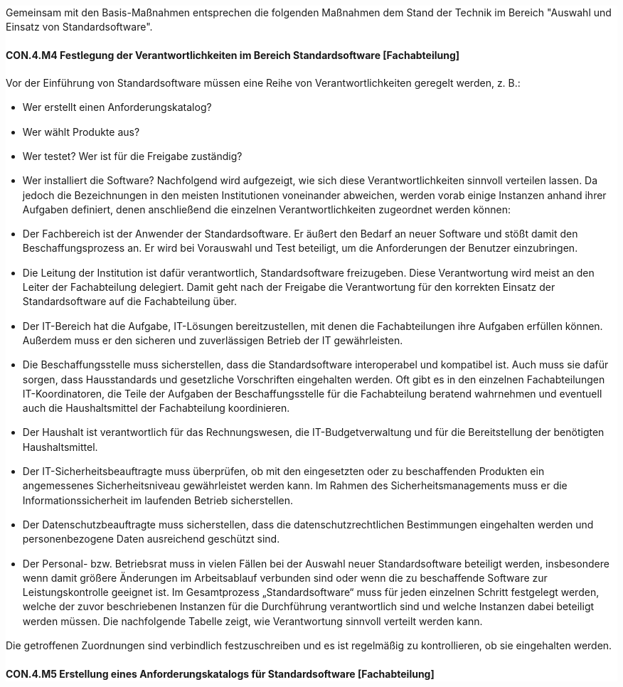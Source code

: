 Gemeinsam mit den Basis-Maßnahmen entsprechen die folgenden Maßnahmen dem Stand der Technik im Bereich "Auswahl und Einsatz von Standardsoftware".

#### CON.4.M4 Festlegung der Verantwortlichkeiten im Bereich Standardsoftware [Fachabteilung]

Vor der Einführung von Standardsoftware müssen eine Reihe von Verantwortlichkeiten geregelt werden, z. B.:

* Wer erstellt einen Anforderungskatalog? 
* Wer wählt Produkte aus? 
* Wer testet? Wer ist für die Freigabe zuständig? 
* Wer installiert die Software? 
Nachfolgend wird aufgezeigt, wie sich diese Verantwortlichkeiten sinnvoll verteilen lassen. Da jedoch die Bezeichnungen in den meisten Institutionen voneinander abweichen, werden vorab einige Instanzen anhand ihrer Aufgaben definiert, denen anschließend die einzelnen Verantwortlichkeiten zugeordnet werden können:

* Der Fachbereich ist der Anwender der Standardsoftware. Er äußert den Bedarf an neuer Software und stößt damit den Beschaffungsprozess an. Er wird bei Vorauswahl und Test beteiligt, um die Anforderungen der Benutzer einzubringen. 
* Die Leitung der Institution ist dafür verantwortlich, Standardsoftware freizugeben. Diese Verantwortung wird meist an den Leiter der Fachabteilung delegiert. Damit geht nach der Freigabe die Verantwortung für den korrekten Einsatz der Standardsoftware auf die Fachabteilung über. 
* Der IT-Bereich hat die Aufgabe, IT-Lösungen bereitzustellen, mit denen die Fachabteilungen ihre Aufgaben erfüllen können. Außerdem muss er den sicheren und zuverlässigen Betrieb der IT gewährleisten. 
* Die Beschaffungsstelle muss sicherstellen, dass die Standardsoftware interoperabel und kompatibel ist. Auch muss sie dafür sorgen, dass Hausstandards und gesetzliche Vorschriften eingehalten werden. Oft gibt es in den einzelnen Fachabteilungen IT-Koordinatoren, die Teile der Aufgaben der Beschaffungsstelle für die Fachabteilung beratend wahrnehmen und eventuell auch die Haushaltsmittel der Fachabteilung koordinieren. 
* Der Haushalt ist verantwortlich für das Rechnungswesen, die IT-Budgetverwaltung und für die Bereitstellung der benötigten Haushaltsmittel. 
* Der IT-Sicherheitsbeauftragte muss überprüfen, ob mit den eingesetzten oder zu beschaffenden Produkten ein angemessenes Sicherheitsniveau gewährleistet werden kann. Im Rahmen des Sicherheitsmanagements muss er die Informationssicherheit im laufenden Betrieb sicherstellen. 
* Der Datenschutzbeauftragte muss sicherstellen, dass die datenschutzrechtlichen Bestimmungen eingehalten werden und personenbezogene Daten ausreichend geschützt sind. 
* Der Personal- bzw. Betriebsrat muss in vielen Fällen bei der Auswahl neuer Standardsoftware beteiligt werden, insbesondere wenn damit größere Änderungen im Arbeitsablauf verbunden sind oder wenn die zu beschaffende Software zur Leistungskontrolle geeignet ist. 
Im Gesamtprozess „Standardsoftware“ muss für jeden einzelnen Schritt festgelegt werden, welche der zuvor beschriebenen Instanzen für die Durchführung verantwortlich sind und welche Instanzen dabei beteiligt werden müssen. Die nachfolgende Tabelle zeigt, wie Verantwortung sinnvoll verteilt werden kann. 

Die getroffenen Zuordnungen sind verbindlich festzuschreiben und es ist regelmäßig zu kontrollieren, ob sie eingehalten werden.

#### CON.4.M5 Erstellung eines Anforderungskatalogs für Standardsoftware [Fachabteilung]
